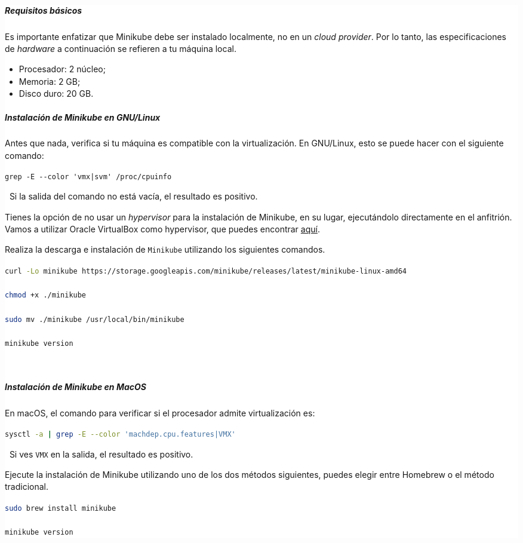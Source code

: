 ##### Requisitos básicos

Es importante enfatizar que Minikube debe ser instalado localmente, no en un *cloud provider*. Por lo tanto, las especificaciones de *hardware* a continuación se refieren a tu máquina local.

- Procesador: 2 núcleo;
- Memoria: 2 GB;
- Disco duro: 20 GB.

##### Instalación de Minikube en GNU/Linux

Antes que nada, verifica si tu máquina es compatible con la virtualización. En GNU/Linux, esto se puede hacer con el siguiente comando:

```shell
grep -E --color 'vmx|svm' /proc/cpuinfo
```

&nbsp;
Si la salida del comando no está vacía, el resultado es positivo.

Tienes la opción de no usar un *hypervisor* para la instalación de Minikube, en su lugar, ejecutándolo directamente en el anfitrión. Vamos a utilizar Oracle VirtualBox como hypervisor, que puedes encontrar [aquí](https://www.virtualbox.org).

Realiza la descarga e instalación de ``Minikube`` utilizando los siguientes comandos.

```bash
curl -Lo minikube https://storage.googleapis.com/minikube/releases/latest/minikube-linux-amd64

chmod +x ./minikube

sudo mv ./minikube /usr/local/bin/minikube

minikube version
```

&nbsp;

##### Instalación de Minikube en MacOS

En macOS, el comando para verificar si el procesador admite virtualización es:

```bash
sysctl -a | grep -E --color 'machdep.cpu.features|VMX'
```

&nbsp;
Si ves `VMX` en la salida, el resultado es positivo.

Ejecute la instalación de Minikube utilizando uno de los dos métodos siguientes, puedes elegir entre Homebrew o el método tradicional.

```bash
sudo brew install minikube

minikube version
```
